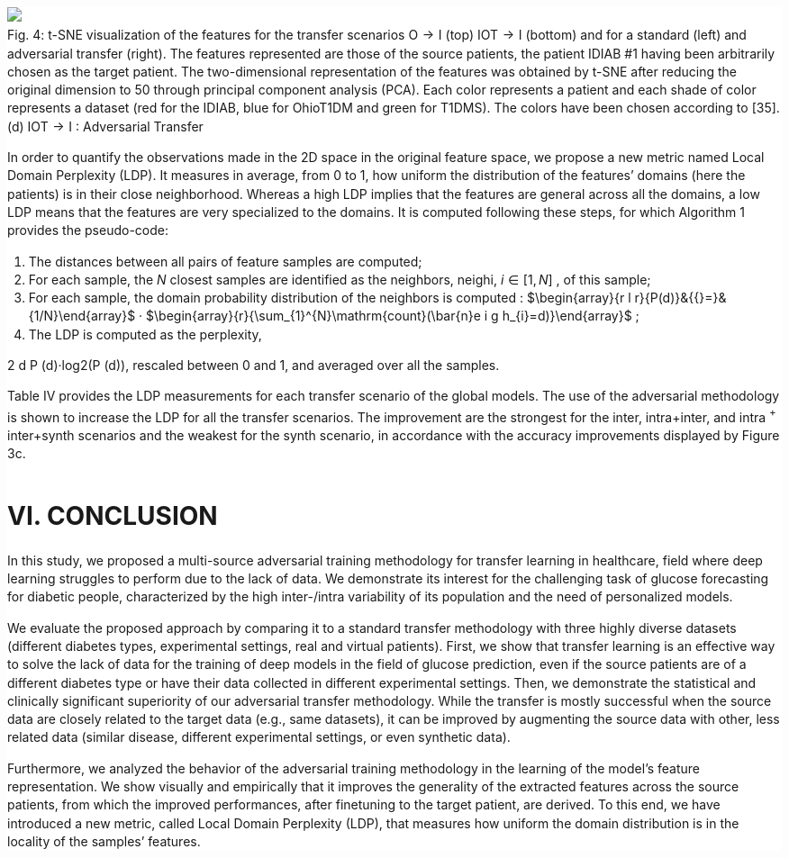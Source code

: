 ![](images/233c22a9802d5cbc79b2c14289adc9d992621951f8dcee8a466080133778a990.jpg)  
Fig. 4: t-SNE visualization of the features for the transfer scenarios $\mathrm{O}{\rightarrow}\mathrm{I}$ (top) $\mathrm{IOT}{\rightarrow}\mathrm{I}$ (bottom) and for a standard (left) and adversarial transfer (right). The features represented are those of the source patients, the patient IDIAB #1 having been arbitrarily chosen as the target patient. The two-dimensional representation of the features was obtained by t-SNE after reducing the original dimension to 50 through principal component analysis (PCA). Each color represents a patient and each shade of color represents a dataset (red for the IDIAB, blue for OhioT1DM and green for T1DMS). The colors have been chosen according to [35].   
(d) $\mathrm{IOT}{\rightarrow}\mathrm{I}$ : Adversarial Transfer  

In order to quantify the observations made in the 2D space in the original feature space, we propose a new metric named Local Domain Perplexity (LDP). It measures in average, from 0 to 1, how uniform the distribution of the features’ domains (here the patients) is in their close neighborhood. Whereas a high LDP implies that the features are general across all the domains, a low LDP means that the features are very specialized to the domains. It is computed following these steps, for which Algorithm 1 provides the pseudo-code:  

1) The distances between all pairs of feature samples are computed;   
2) For each sample, the $N$ closest samples are identified as the neighbors, neighi, $i\in[1,N]$ , of this sample;   
3) For each sample, the domain probability distribution of the neighbors is computed : $\begin{array}{r l r}{P(d)}&{{}=}&{1/N}\end{array}$ · $\begin{array}{r}{\sum_{1}^{N}\mathrm{count}(\bar{n}e i g h_{i}=d)}\end{array}$ ;   
4) The LDP is computed as the perplexity,  

2 d P (d)·log2(P (d)), rescaled between 0 and 1, and averaged over all the samples.  

Table IV provides the LDP measurements for each transfer scenario of the global models. The use of the adversarial methodology is shown to increase the LDP for all the transfer scenarios. The improvement are the strongest for the inter, intra+inter, and intra $^+$ inter+synth scenarios and the weakest for the synth scenario, in accordance with the accuracy improvements displayed by Figure 3c.  

# VI. CONCLUSION  

In this study, we proposed a multi-source adversarial training methodology for transfer learning in healthcare, field where deep learning struggles to perform due to the lack of data. We demonstrate its interest for the challenging task of glucose forecasting for diabetic people, characterized by the high inter-/intra variability of its population and the need of personalized models.  

We evaluate the proposed approach by comparing it to a standard transfer methodology with three highly diverse datasets (different diabetes types, experimental settings, real and virtual patients). First, we show that transfer learning is an effective way to solve the lack of data for the training of deep models in the field of glucose prediction, even if the source patients are of a different diabetes type or have their data collected in different experimental settings. Then, we demonstrate the statistical and clinically significant superiority of our adversarial transfer methodology. While the transfer is mostly successful when the source data are closely related to the target data (e.g., same datasets), it can be improved by augmenting the source data with other, less related data (similar disease, different experimental settings, or even synthetic data).  

Furthermore, we analyzed the behavior of the adversarial training methodology in the learning of the model’s feature representation. We show visually and empirically that it improves the generality of the extracted features across the source patients, from which the improved performances, after finetuning to the target patient, are derived. To this end, we have introduced a new metric, called Local Domain Perplexity (LDP), that measures how uniform the domain distribution is in the locality of the samples’ features.  
